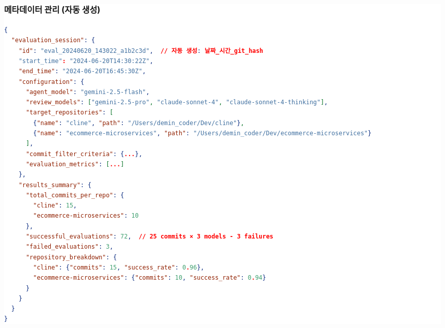### 메타데이터 관리 (자동 생성)
```json
{
  "evaluation_session": {
    "id": "eval_20240620_143022_a1b2c3d",  // 자동 생성: 날짜_시간_git_hash
    "start_time": "2024-06-20T14:30:22Z",
    "end_time": "2024-06-20T16:45:30Z",
    "configuration": {
      "agent_model": "gemini-2.5-flash",
      "review_models": ["gemini-2.5-pro", "claude-sonnet-4", "claude-sonnet-4-thinking"],
      "target_repositories": [
        {"name": "cline", "path": "/Users/demin_coder/Dev/cline"},
        {"name": "ecommerce-microservices", "path": "/Users/demin_coder/Dev/ecommerce-microservices"}
      ],
      "commit_filter_criteria": {...},
      "evaluation_metrics": [...]
    },
    "results_summary": {
      "total_commits_per_repo": {
        "cline": 15,
        "ecommerce-microservices": 10
      },
      "successful_evaluations": 72,  // 25 commits × 3 models - 3 failures
      "failed_evaluations": 3,
      "repository_breakdown": {
        "cline": {"commits": 15, "success_rate": 0.96},
        "ecommerce-microservices": {"commits": 10, "success_rate": 0.94}
      }
    }
  }
}
```